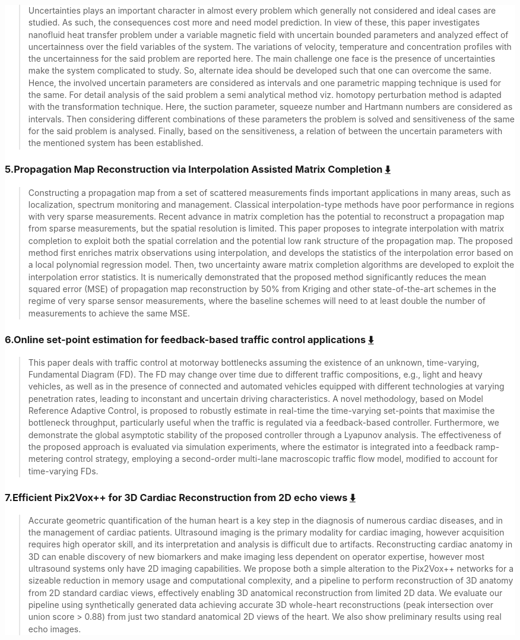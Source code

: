 >  Uncertainties plays an important character in almost every problem which generally not considered and ideal cases are studied. As such, the consequences cost more and need model prediction. In view of these, this paper investigates nanofluid heat transfer problem under a variable magnetic field with uncertain bounded parameters and analyzed effect of uncertainness over the field variables of the system. The variations of velocity, temperature and concentration profiles with the uncertainness for the said problem are reported here. The main challenge one face is the presence of uncertainties make the system complicated to study. So, alternate idea should be developed such that one can overcome the same. Hence, the involved uncertain parameters are considered as intervals and one parametric mapping technique is used for the same. For detail analysis of the said problem a semi analytical method viz. homotopy perturbation method is adapted with the transformation technique. Here, the suction parameter, squeeze number and Hartmann numbers are considered as intervals. Then considering different combinations of these parameters the problem is solved and sensitiveness of the same for the said problem is analysed. Finally, based on the sensitiveness, a relation of between the uncertain parameters with the mentioned system has been established.      
### 5.Propagation Map Reconstruction via Interpolation Assisted Matrix Completion  [ :arrow_down: ](https://arxiv.org/pdf/2207.13473.pdf)
>  Constructing a propagation map from a set of scattered measurements finds important applications in many areas, such as localization, spectrum monitoring and management. Classical interpolation-type methods have poor performance in regions with very sparse measurements. Recent advance in matrix completion has the potential to reconstruct a propagation map from sparse measurements, but the spatial resolution is limited. This paper proposes to integrate interpolation with matrix completion to exploit both the spatial correlation and the potential low rank structure of the propagation map. The proposed method first enriches matrix observations using interpolation, and develops the statistics of the interpolation error based on a local polynomial regression model. Then, two uncertainty aware matrix completion algorithms are developed to exploit the interpolation error statistics. It is numerically demonstrated that the proposed method significantly reduces the mean squared error (MSE) of propagation map reconstruction by 50% from Kriging and other state-of-the-art schemes in the regime of very sparse sensor measurements, where the baseline schemes will need to at least double the number of measurements to achieve the same MSE.      
### 6.Online set-point estimation for feedback-based traffic control applications  [ :arrow_down: ](https://arxiv.org/pdf/2207.13467.pdf)
>  This paper deals with traffic control at motorway bottlenecks assuming the existence of an unknown, time-varying, Fundamental Diagram (FD). The FD may change over time due to different traffic compositions, e.g., light and heavy vehicles, as well as in the presence of connected and automated vehicles equipped with different technologies at varying penetration rates, leading to inconstant and uncertain driving characteristics. A novel methodology, based on Model Reference Adaptive Control, is proposed to robustly estimate in real-time the time-varying set-points that maximise the bottleneck throughput, particularly useful when the traffic is regulated via a feedback-based controller. Furthermore, we demonstrate the global asymptotic stability of the proposed controller through a Lyapunov analysis. The effectiveness of the proposed approach is evaluated via simulation experiments, where the estimator is integrated into a feedback ramp-metering control strategy, employing a second-order multi-lane macroscopic traffic flow model, modified to account for time-varying FDs.      
### 7.Efficient Pix2Vox++ for 3D Cardiac Reconstruction from 2D echo views  [ :arrow_down: ](https://arxiv.org/pdf/2207.13424.pdf)
>  Accurate geometric quantification of the human heart is a key step in the diagnosis of numerous cardiac diseases, and in the management of cardiac patients. Ultrasound imaging is the primary modality for cardiac imaging, however acquisition requires high operator skill, and its interpretation and analysis is difficult due to artifacts. Reconstructing cardiac anatomy in 3D can enable discovery of new biomarkers and make imaging less dependent on operator expertise, however most ultrasound systems only have 2D imaging capabilities. We propose both a simple alteration to the Pix2Vox++ networks for a sizeable reduction in memory usage and computational complexity, and a pipeline to perform reconstruction of 3D anatomy from 2D standard cardiac views, effectively enabling 3D anatomical reconstruction from limited 2D data. We evaluate our pipeline using synthetically generated data achieving accurate 3D whole-heart reconstructions (peak intersection over union score &gt; 0.88) from just two standard anatomical 2D views of the heart. We also show preliminary results using real echo images.      